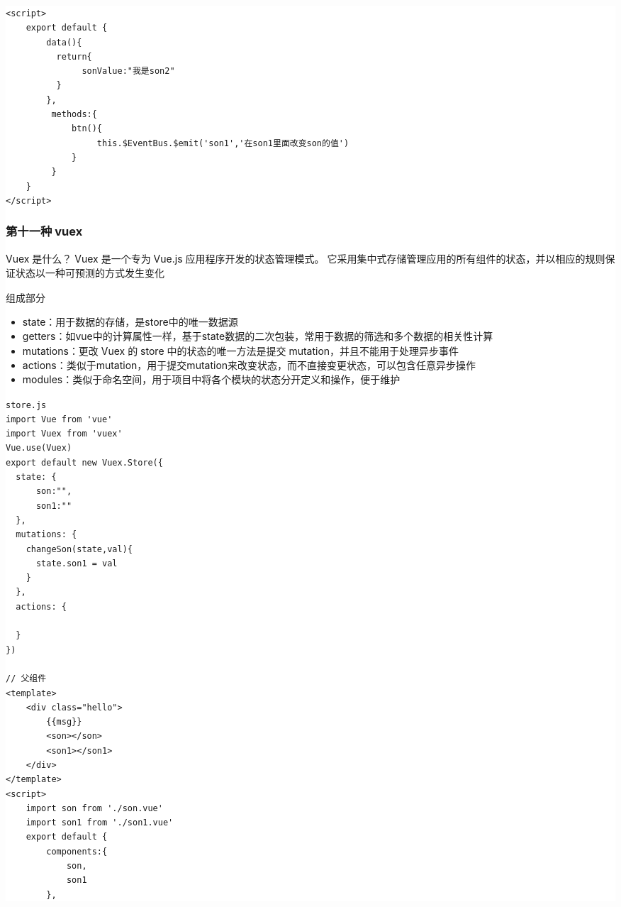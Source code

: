 ```
<script>
    export default {
        data(){
          return{
               sonValue:"我是son2"
          }
        },
         methods:{
             btn(){
                  this.$EventBus.$emit('son1','在son1里面改变son的值')
             }
         }
    }
</script>
```
### 第十一种 vuex
Vuex 是什么？
Vuex 是一个专为 Vue.js 应用程序开发的状态管理模式。
它采用集中式存储管理应用的所有组件的状态，并以相应的规则保证状态以一种可预测的方式发生变化

组成部分
- state：用于数据的存储，是store中的唯一数据源
- getters：如vue中的计算属性一样，基于state数据的二次包装，常用于数据的筛选和多个数据的相关性计算
- mutations：更改 Vuex 的 store 中的状态的唯一方法是提交 mutation，并且不能用于处理异步事件
- actions：类似于mutation，用于提交mutation来改变状态，而不直接变更状态，可以包含任意异步操作
- modules：类似于命名空间，用于项目中将各个模块的状态分开定义和操作，便于维护

```
store.js
import Vue from 'vue'
import Vuex from 'vuex'
Vue.use(Vuex)
export default new Vuex.Store({
  state: {
      son:"",
      son1:""
  },
  mutations: {
    changeSon(state,val){
      state.son1 = val
    }
  },
  actions: {

  }
})

// 父组件
<template>
    <div class="hello">
        {{msg}}
        <son></son>
        <son1></son1>
    </div>
</template>
<script>
    import son from './son.vue'
    import son1 from './son1.vue'
    export default {
        components:{
            son,
            son1
        },
```